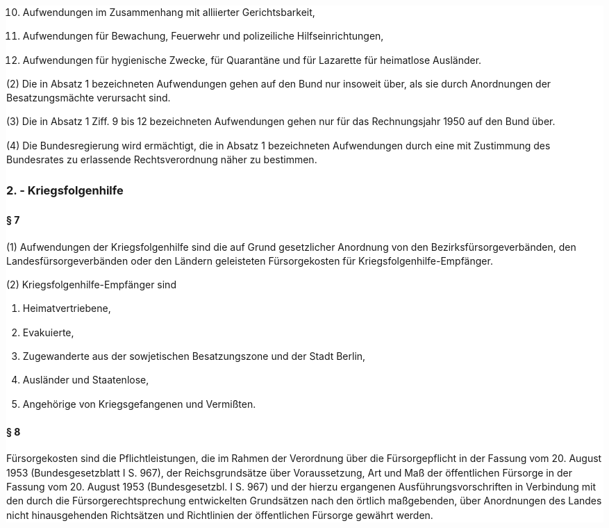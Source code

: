 10. Aufwendungen im Zusammenhang mit alliierter Gerichtsbarkeit,


11. Aufwendungen für Bewachung, Feuerwehr und polizeiliche
    Hilfseinrichtungen,


12. Aufwendungen für hygienische Zwecke, für Quarantäne und für Lazarette
    für heimatlose Ausländer.




(2) Die in Absatz 1 bezeichneten Aufwendungen gehen auf den Bund nur
insoweit über, als sie durch Anordnungen der Besatzungsmächte
verursacht sind.

(3)
Die in Absatz 1 Ziff. 9 bis 12 bezeichneten Aufwendungen gehen nur für
das Rechnungsjahr 1950 auf den Bund über.

(4) Die Bundesregierung wird ermächtigt, die in Absatz 1 bezeichneten
Aufwendungen durch eine mit Zustimmung des Bundesrates zu erlassende
Rechtsverordnung näher zu bestimmen.


### 2. - Kriegsfolgenhilfe



#### § 7

(1) Aufwendungen der Kriegsfolgenhilfe sind die auf Grund gesetzlicher
Anordnung von den Bezirksfürsorgeverbänden, den
Landesfürsorgeverbänden oder den Ländern geleisteten Fürsorgekosten
für Kriegsfolgenhilfe-Empfänger.

(2) Kriegsfolgenhilfe-Empfänger sind

1.  Heimatvertriebene,


2.  Evakuierte,


3.  Zugewanderte aus der sowjetischen Besatzungszone und der Stadt Berlin,


4.  Ausländer und Staatenlose,


5.  Angehörige von Kriegsgefangenen und Vermißten.





#### § 8

Fürsorgekosten sind die Pflichtleistungen, die im Rahmen der
Verordnung über die Fürsorgepflicht in der Fassung vom 20. August 1953
(Bundesgesetzblatt I S. 967), der Reichsgrundsätze über Voraussetzung,
Art und Maß der öffentlichen Fürsorge in der Fassung vom 20. August
1953 (Bundesgesetzbl. I S. 967) und der hierzu ergangenen
Ausführungsvorschriften in Verbindung mit den durch die
Fürsorgerechtsprechung entwickelten Grundsätzen nach den örtlich
maßgebenden, über Anordnungen des Landes nicht hinausgehenden
Richtsätzen und Richtlinien der öffentlichen Fürsorge gewährt werden.
